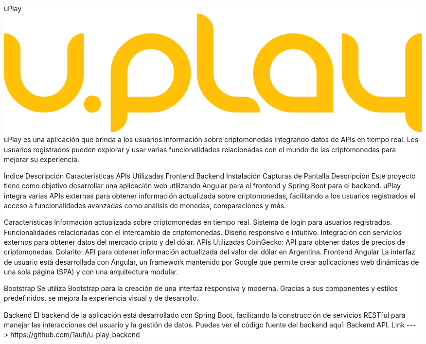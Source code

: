 uPlay
<img src='./src/assets/uplay.svg' width='100%' >
uPlay es una aplicación que brinda a los usuarios información sobre criptomonedas integrando datos de APIs en tiempo real. Los usuarios registrados pueden explorar y usar varias funcionalidades relacionadas con el mundo de las criptomonedas para mejorar su experiencia.

Índice
Descripción
Características
APIs Utilizadas
Frontend
Backend
Instalación
Capturas de Pantalla
Descripción
Este proyecto tiene como objetivo desarrollar una aplicación web utilizando Angular para el frontend y Spring Boot para el backend. uPlay integra varias APIs externas para obtener información actualizada sobre criptomonedas, facilitando a los usuarios registrados el acceso a funcionalidades avanzadas como análisis de monedas, comparaciones y más.

Características
Información actualizada sobre criptomonedas en tiempo real.
Sistema de login para usuarios registrados.
Funcionalidades relacionadas con el intercambio de criptomonedas.
Diseño responsivo e intuitivo.
Integración con servicios externos para obtener datos del mercado cripto y del dólar.
APIs Utilizadas
CoinGecko: API para obtener datos de precios de criptomonedas.
Dolarito: API para obtener información actualizada del valor del dólar en Argentina.
Frontend
Angular
La interfaz de usuario está desarrollada con Angular, un framework mantenido por Google que permite crear aplicaciones web dinámicas de una sola página (SPA) y con una arquitectura modular.

Bootstrap
Se utiliza Bootstrap para la creación de una interfaz responsiva y moderna. Gracias a sus componentes y estilos predefinidos, se mejora la experiencia visual y de desarrollo.

Backend
El backend de la aplicación está desarrollado con Spring Boot, facilitando la construcción de servicios RESTful para manejar las interacciones del usuario y la gestión de datos. Puedes ver el código fuente del backend aquí: Backend API.
Link ---> https://github.com/1auti/u-play-backend
